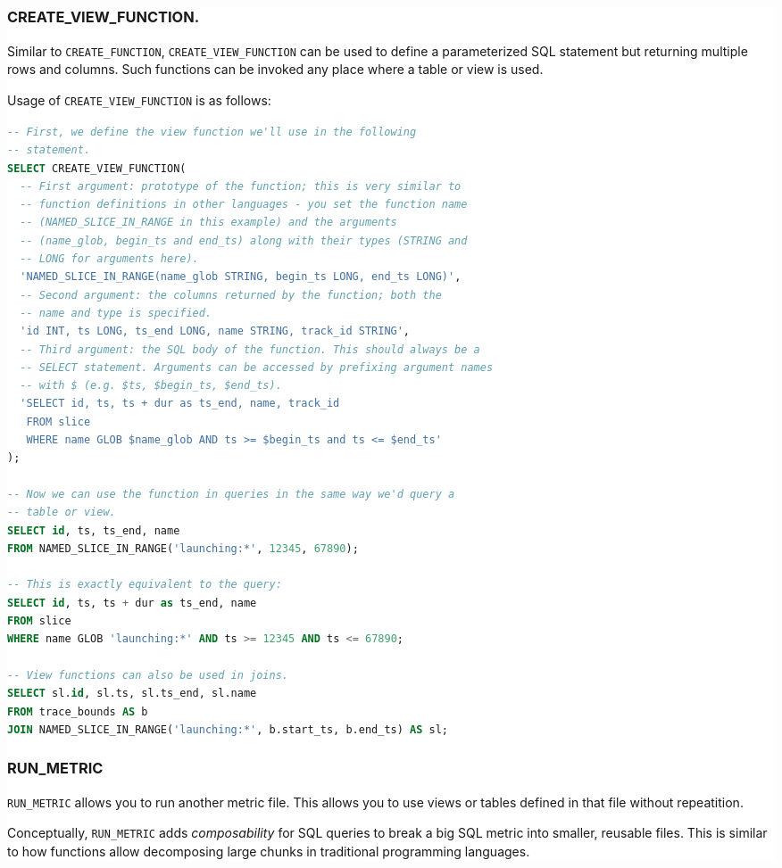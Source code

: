 ### CREATE_VIEW_FUNCTION.
Similar to `CREATE_FUNCTION`, `CREATE_VIEW_FUNCTION` can be used to
define a parameterized SQL statement but returning multiple rows and
columns. Such functions can be invoked any place where a table or
view is used.

Usage of `CREATE_VIEW_FUNCTION` is as follows:
```sql
-- First, we define the view function we'll use in the following
-- statement.
SELECT CREATE_VIEW_FUNCTION(
  -- First argument: prototype of the function; this is very similar to
  -- function definitions in other languages - you set the function name
  -- (NAMED_SLICE_IN_RANGE in this example) and the arguments
  -- (name_glob, begin_ts and end_ts) along with their types (STRING and
  -- LONG for arguments here).
  'NAMED_SLICE_IN_RANGE(name_glob STRING, begin_ts LONG, end_ts LONG)',
  -- Second argument: the columns returned by the function; both the
  -- name and type is specified.
  'id INT, ts LONG, ts_end LONG, name STRING, track_id STRING',
  -- Third argument: the SQL body of the function. This should always be a
  -- SELECT statement. Arguments can be accessed by prefixing argument names
  -- with $ (e.g. $ts, $begin_ts, $end_ts).
  'SELECT id, ts, ts + dur as ts_end, name, track_id
   FROM slice
   WHERE name GLOB $name_glob AND ts >= $begin_ts and ts <= $end_ts'
);

-- Now we can use the function in queries in the same way we'd query a
-- table or view.
SELECT id, ts, ts_end, name
FROM NAMED_SLICE_IN_RANGE('launching:*', 12345, 67890);

-- This is exactly equivalent to the query:
SELECT id, ts, ts + dur as ts_end, name
FROM slice
WHERE name GLOB 'launching:*' AND ts >= 12345 AND ts <= 67890;

-- View functions can also be used in joins.
SELECT sl.id, sl.ts, sl.ts_end, sl.name
FROM trace_bounds AS b
JOIN NAMED_SLICE_IN_RANGE('launching:*', b.start_ts, b.end_ts) AS sl;
```

### RUN_METRIC
`RUN_METRIC` allows you to run another metric file. This allows you to use views
or tables defined in that file without repeatition.

Conceptually, `RUN_METRIC` adds *composability* for SQL queries to break a big SQL
metric into smaller, reusable files. This is similar to how functions allow decomposing
large chunks in traditional programming languages.
